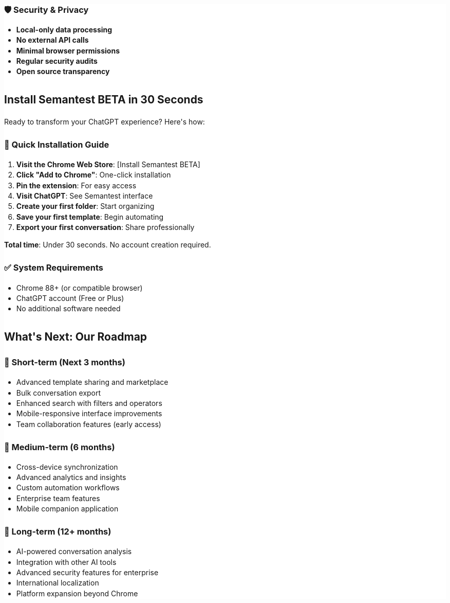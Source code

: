 ### 🛡️ Security & Privacy
- **Local-only data processing**
- **No external API calls**
- **Minimal browser permissions**
- **Regular security audits**
- **Open source transparency**

## Install Semantest BETA in 30 Seconds

Ready to transform your ChatGPT experience? Here's how:

### 🚀 Quick Installation Guide

1. **Visit the Chrome Web Store**: [Install Semantest BETA]
2. **Click "Add to Chrome"**: One-click installation
3. **Pin the extension**: For easy access
4. **Visit ChatGPT**: See Semantest interface
5. **Create your first folder**: Start organizing
6. **Save your first template**: Begin automating
7. **Export your first conversation**: Share professionally

**Total time**: Under 30 seconds. No account creation required.

### ✅ System Requirements
- Chrome 88+ (or compatible browser)
- ChatGPT account (Free or Plus)
- No additional software needed

## What's Next: Our Roadmap

### 📅 Short-term (Next 3 months)
- Advanced template sharing and marketplace
- Bulk conversation export
- Enhanced search with filters and operators
- Mobile-responsive interface improvements
- Team collaboration features (early access)

### 📅 Medium-term (6 months)
- Cross-device synchronization
- Advanced analytics and insights
- Custom automation workflows
- Enterprise team features
- Mobile companion application

### 📅 Long-term (12+ months)
- AI-powered conversation analysis
- Integration with other AI tools
- Advanced security features for enterprise
- International localization
- Platform expansion beyond Chrome
